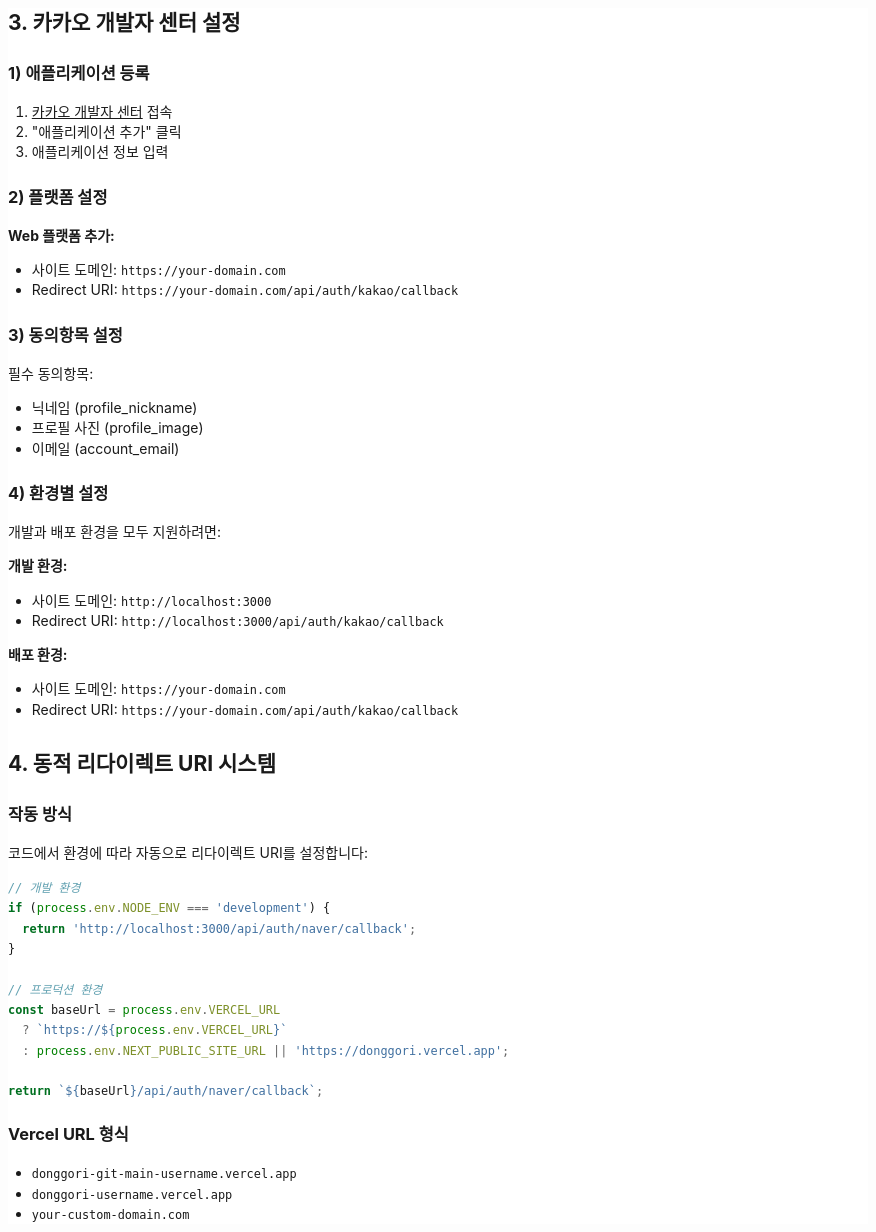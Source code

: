 ## 3. 카카오 개발자 센터 설정

### 1) 애플리케이션 등록
1. [카카오 개발자 센터](https://developers.kakao.com/) 접속
2. "애플리케이션 추가" 클릭
3. 애플리케이션 정보 입력

### 2) 플랫폼 설정
**Web 플랫폼 추가:**
- 사이트 도메인: `https://your-domain.com`
- Redirect URI: `https://your-domain.com/api/auth/kakao/callback`

### 3) 동의항목 설정
필수 동의항목:
- 닉네임 (profile_nickname)
- 프로필 사진 (profile_image)
- 이메일 (account_email)

### 4) 환경별 설정
개발과 배포 환경을 모두 지원하려면:

**개발 환경:**
- 사이트 도메인: `http://localhost:3000`
- Redirect URI: `http://localhost:3000/api/auth/kakao/callback`

**배포 환경:**
- 사이트 도메인: `https://your-domain.com`
- Redirect URI: `https://your-domain.com/api/auth/kakao/callback`

## 4. 동적 리다이렉트 URI 시스템

### 작동 방식
코드에서 환경에 따라 자동으로 리다이렉트 URI를 설정합니다:

```typescript
// 개발 환경
if (process.env.NODE_ENV === 'development') {
  return 'http://localhost:3000/api/auth/naver/callback';
}

// 프로덕션 환경
const baseUrl = process.env.VERCEL_URL 
  ? `https://${process.env.VERCEL_URL}` 
  : process.env.NEXT_PUBLIC_SITE_URL || 'https://donggori.vercel.app';

return `${baseUrl}/api/auth/naver/callback`;
```

### Vercel URL 형식
- `donggori-git-main-username.vercel.app`
- `donggori-username.vercel.app`
- `your-custom-domain.com`
